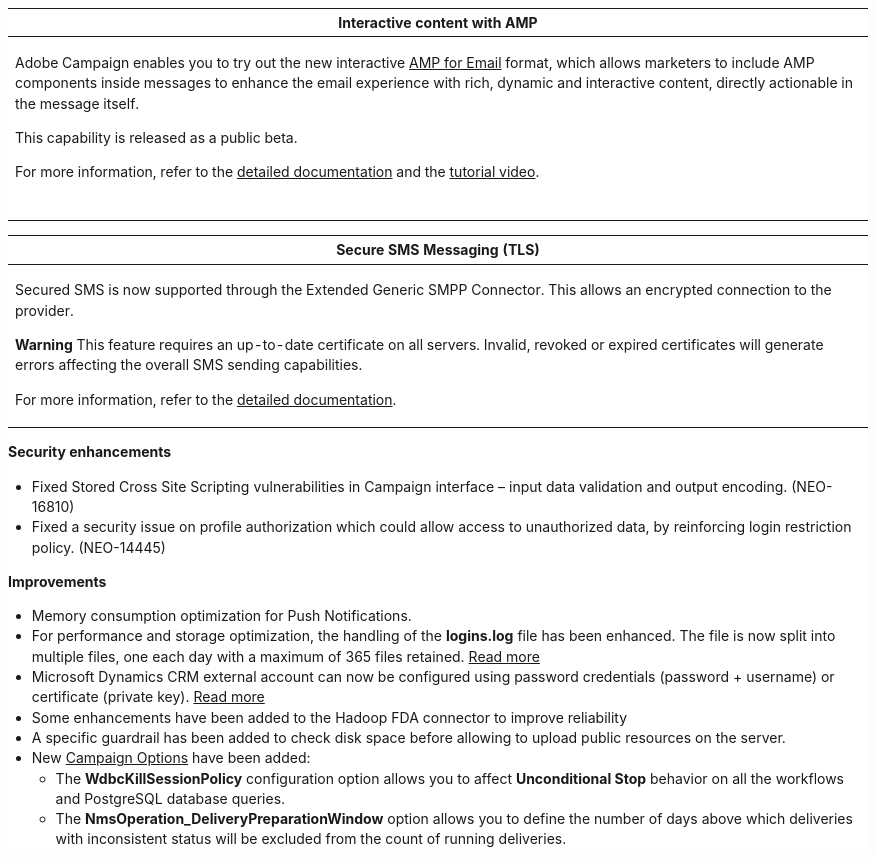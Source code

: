 

<table> 
 <thead> 
  <tr> 
   <th> Interactive content with AMP<br /> </th> 
  </tr> 
 </thead> 
 <tbody> 
  <tr> 
<td> <p>Adobe Campaign enables you to try out the new interactive <a href="https://amp.dev/about/email/">AMP for Email</a> format, which allows marketers to include AMP components inside messages to enhance the email experience with rich, dynamic and interactive content, directly actionable in the message itself.</p>
   <p>This capability is released as a public beta.</p>
   <p>For more information, refer to the <a href="../../delivery/using/defining-interactive-content.md">detailed documentation</a> and the <a href="https://docs.adobe.com/content/help/en/campaign-learn/campaign-classic-tutorials/sending-messages/email-channel/defining-interactive-email-content-with-amp.html">tutorial video</a>.</p><br /></td> 
  </tr> 
 </tbody> 
</table>


<table> 
 <thead> 
  <tr> 
   <th> Secure SMS Messaging (TLS)<br /> </th> 
  </tr> 
 </thead> 
 <tbody> 
  <tr> 
<td> <p>Secured SMS is now supported through the Extended Generic SMPP Connector. This allows an encrypted connection to the provider.</p> <p><strong>Warning</strong> This feature requires an up-to-date certificate on all servers. Invalid, revoked or expired certificates will generate errors affecting the overall SMS sending capabilities.</p><p>For more information, refer to the <a href="https://helpx.adobe.com/campaign/kb/sms-connector-protocol-and-settings.html">detailed documentation</a>. </p> </td> 
  </tr> 
 </tbody> 
</table>

**Security enhancements**

* Fixed Stored Cross Site Scripting vulnerabilities in Campaign interface – input data validation and output encoding. (NEO-16810)
* Fixed a security issue on profile authorization which could allow access to unauthorized data, by reinforcing login restriction policy. (NEO-14445)

**Improvements**

* Memory consumption optimization for Push Notifications.
* For performance and storage optimization, the handling of the **logins.log** file has been enhanced. The file is now split into multiple files, one each day with a maximum of 365 files retained. [Read more](../../production/using/log-files.md)
* Microsoft Dynamics CRM external account can now be configured using password credentials (password + username) or certificate (private key). [Read more](../../platform/using/external-accounts.md#microsoft-dynamics-crm-external-account)
* Some enhancements have been added to the Hadoop FDA connector to improve reliability
* A specific guardrail has been added to check disk space before allowing to upload public resources on the server.
* New [Campaign Options](../../installation/using/configuring-campaign-options.md) have been added:
    * The **WdbcKillSessionPolicy** configuration option allows you to affect **Unconditional Stop** behavior on all the workflows and PostgreSQL database queries. 
    * The **NmsOperation_DeliveryPreparationWindow** option allows you to define the number of days above which deliveries with inconsistent status will be excluded from the count of running deliveries.